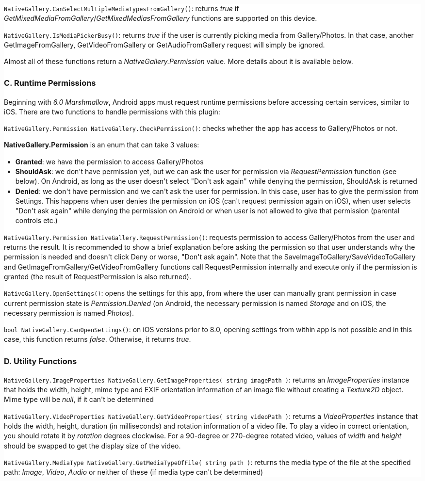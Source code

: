 `NativeGallery.CanSelectMultipleMediaTypesFromGallery()`: returns *true* if *GetMixedMediaFromGallery*/*GetMixedMediasFromGallery* functions are supported on this device.

`NativeGallery.IsMediaPickerBusy()`: returns *true* if the user is currently picking media from Gallery/Photos. In that case, another GetImageFromGallery, GetVideoFromGallery or GetAudioFromGallery request will simply be ignored.

Almost all of these functions return a *NativeGallery.Permission* value. More details about it is available below.

### C. Runtime Permissions

Beginning with *6.0 Marshmallow*, Android apps must request runtime permissions before accessing certain services, similar to iOS. There are two functions to handle permissions with this plugin:

`NativeGallery.Permission NativeGallery.CheckPermission()`: checks whether the app has access to Gallery/Photos or not.

**NativeGallery.Permission** is an enum that can take 3 values: 
- **Granted**: we have the permission to access Gallery/Photos
- **ShouldAsk**: we don't have permission yet, but we can ask the user for permission via *RequestPermission* function (see below). On Android, as long as the user doesn't select "Don't ask again" while denying the permission, ShouldAsk is returned
- **Denied**: we don't have permission and we can't ask the user for permission. In this case, user has to give the permission from Settings. This happens when user denies the permission on iOS (can't request permission again on iOS), when user selects "Don't ask again" while denying the permission on Android or when user is not allowed to give that permission (parental controls etc.)

`NativeGallery.Permission NativeGallery.RequestPermission()`: requests permission to access Gallery/Photos from the user and returns the result. It is recommended to show a brief explanation before asking the permission so that user understands why the permission is needed and doesn't click Deny or worse, "Don't ask again". Note that the SaveImageToGallery/SaveVideoToGallery and GetImageFromGallery/GetVideoFromGallery functions call RequestPermission internally and execute only if the permission is granted (the result of RequestPermission is also returned).

`NativeGallery.OpenSettings()`: opens the settings for this app, from where the user can manually grant permission in case current permission state is *Permission.Denied* (on Android, the necessary permission is named *Storage* and on iOS, the necessary permission is named *Photos*).

`bool NativeGallery.CanOpenSettings()`: on iOS versions prior to 8.0, opening settings from within app is not possible and in this case, this function returns *false*. Otherwise, it returns *true*.

### D. Utility Functions

`NativeGallery.ImageProperties NativeGallery.GetImageProperties( string imagePath )`: returns an *ImageProperties* instance that holds the width, height, mime type and EXIF orientation information of an image file without creating a *Texture2D* object. Mime type will be *null*, if it can't be determined

`NativeGallery.VideoProperties NativeGallery.GetVideoProperties( string videoPath )`: returns a *VideoProperties* instance that holds the width, height, duration (in milliseconds) and rotation information of a video file. To play a video in correct orientation, you should rotate it by *rotation* degrees clockwise. For a 90-degree or 270-degree rotated video, values of *width* and *height* should be swapped to get the display size of the video.

`NativeGallery.MediaType NativeGallery.GetMediaTypeOfFile( string path )`: returns the media type of the file at the specified path: *Image*, *Video*, *Audio* or neither of these (if media type can't be determined)
